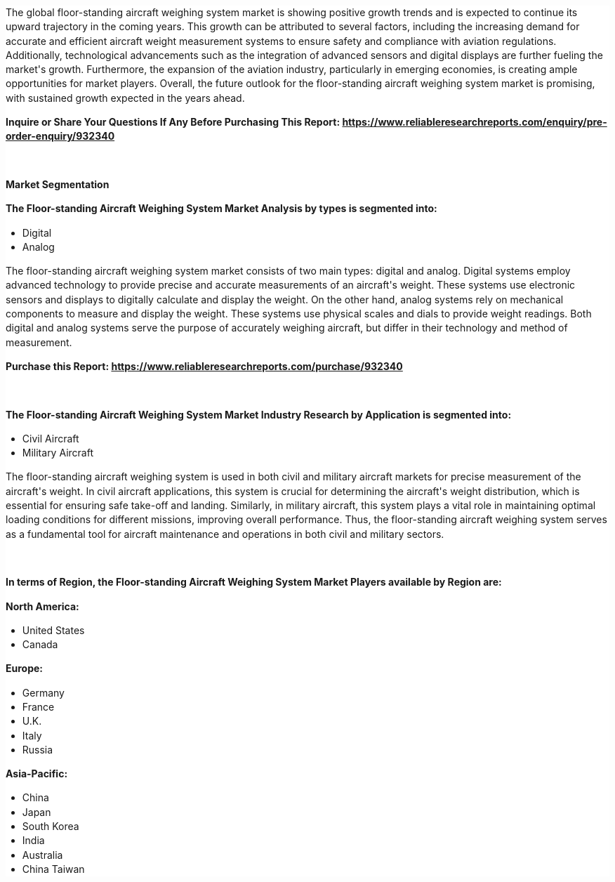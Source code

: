 <p><p>The global floor-standing aircraft weighing system market is showing positive growth trends and is expected to continue its upward trajectory in the coming years. This growth can be attributed to several factors, including the increasing demand for accurate and efficient aircraft weight measurement systems to ensure safety and compliance with aviation regulations. Additionally, technological advancements such as the integration of advanced sensors and digital displays are further fueling the market's growth. Furthermore, the expansion of the aviation industry, particularly in emerging economies, is creating ample opportunities for market players. Overall, the future outlook for the floor-standing aircraft weighing system market is promising, with sustained growth expected in the years ahead.</p></p>
<p><strong>Inquire or Share Your Questions If Any Before Purchasing This Report: <a href="https://www.reliableresearchreports.com/enquiry/pre-order-enquiry/932340">https://www.reliableresearchreports.com/enquiry/pre-order-enquiry/932340</a></strong></p>
<p>&nbsp;</p>
<p><strong>Market Segmentation</strong></p>
<p><strong>The Floor-standing Aircraft Weighing System Market Analysis by types is segmented into:</strong></p>
<p><ul><li>Digital</li><li>Analog</li></ul></p>
<p><p>The floor-standing aircraft weighing system market consists of two main types: digital and analog. Digital systems employ advanced technology to provide precise and accurate measurements of an aircraft's weight. These systems use electronic sensors and displays to digitally calculate and display the weight. On the other hand, analog systems rely on mechanical components to measure and display the weight. These systems use physical scales and dials to provide weight readings. Both digital and analog systems serve the purpose of accurately weighing aircraft, but differ in their technology and method of measurement.</p></p>
<p><strong>Purchase this Report:&nbsp;<a href="https://www.reliableresearchreports.com/purchase/932340">https://www.reliableresearchreports.com/purchase/932340</a></strong></p>
<p>&nbsp;</p>
<p><strong>The Floor-standing Aircraft Weighing System Market Industry Research by Application is segmented into:</strong></p>
<p><ul><li>Civil Aircraft</li><li>Military Aircraft</li></ul></p>
<p><p>The floor-standing aircraft weighing system is used in both civil and military aircraft markets for precise measurement of the aircraft's weight. In civil aircraft applications, this system is crucial for determining the aircraft's weight distribution, which is essential for ensuring safe take-off and landing. Similarly, in military aircraft, this system plays a vital role in maintaining optimal loading conditions for different missions, improving overall performance. Thus, the floor-standing aircraft weighing system serves as a fundamental tool for aircraft maintenance and operations in both civil and military sectors.</p></p>
<p>&nbsp;</p>
<p><strong>In terms of Region, the Floor-standing Aircraft Weighing System Market Players available by Region are:</strong></p>
<p>
    <p> <strong> North America: </strong>
        <ul>
            <li>United States</li>
            <li>Canada</li>
        </ul>
        </p> 
    <p> <strong> Europe: </strong>
        <ul>
            <li>Germany</li>
            <li>France</li>
            <li>U.K.</li>
            <li>Italy</li>
            <li>Russia</li>
        </ul>
        </p> 
    <p> <strong> Asia-Pacific: </strong>
        <ul>
            <li>China</li>
            <li>Japan</li>
            <li>South Korea</li>
            <li>India</li>
            <li>Australia</li>
            <li>China Taiwan</li>